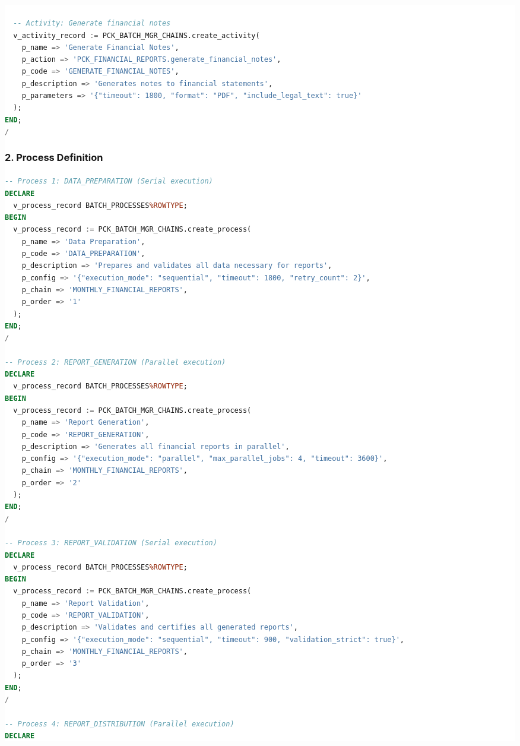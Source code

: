```sql
  
  -- Activity: Generate financial notes
  v_activity_record := PCK_BATCH_MGR_CHAINS.create_activity(
    p_name => 'Generate Financial Notes',
    p_action => 'PCK_FINANCIAL_REPORTS.generate_financial_notes',
    p_code => 'GENERATE_FINANCIAL_NOTES',
    p_description => 'Generates notes to financial statements',
    p_parameters => '{"timeout": 1800, "format": "PDF", "include_legal_text": true}'
  );
END;
/
```

### 2. Process Definition

```sql
-- Process 1: DATA_PREPARATION (Serial execution)
DECLARE
  v_process_record BATCH_PROCESSES%ROWTYPE;
BEGIN
  v_process_record := PCK_BATCH_MGR_CHAINS.create_process(
    p_name => 'Data Preparation',
    p_code => 'DATA_PREPARATION',
    p_description => 'Prepares and validates all data necessary for reports',
    p_config => '{"execution_mode": "sequential", "timeout": 1800, "retry_count": 2}',
    p_chain => 'MONTHLY_FINANCIAL_REPORTS',
    p_order => '1'
  );
END;
/

-- Process 2: REPORT_GENERATION (Parallel execution)
DECLARE
  v_process_record BATCH_PROCESSES%ROWTYPE;
BEGIN
  v_process_record := PCK_BATCH_MGR_CHAINS.create_process(
    p_name => 'Report Generation',
    p_code => 'REPORT_GENERATION',
    p_description => 'Generates all financial reports in parallel',
    p_config => '{"execution_mode": "parallel", "max_parallel_jobs": 4, "timeout": 3600}',
    p_chain => 'MONTHLY_FINANCIAL_REPORTS',
    p_order => '2'
  );
END;
/

-- Process 3: REPORT_VALIDATION (Serial execution)
DECLARE
  v_process_record BATCH_PROCESSES%ROWTYPE;
BEGIN
  v_process_record := PCK_BATCH_MGR_CHAINS.create_process(
    p_name => 'Report Validation',
    p_code => 'REPORT_VALIDATION',
    p_description => 'Validates and certifies all generated reports',
    p_config => '{"execution_mode": "sequential", "timeout": 900, "validation_strict": true}',
    p_chain => 'MONTHLY_FINANCIAL_REPORTS',
    p_order => '3'
  );
END;
/

-- Process 4: REPORT_DISTRIBUTION (Parallel execution)
DECLARE
```
